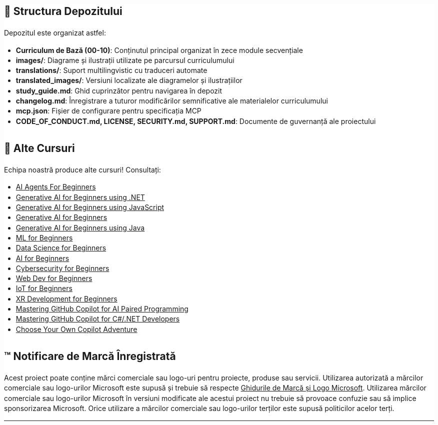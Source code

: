 ## 📂 Structura Depozitului

Depozitul este organizat astfel:

- **Curriculum de Bază (00-10)**: Conținutul principal organizat în zece module secvențiale
- **images/**: Diagrame și ilustrații utilizate pe parcursul curriculumului
- **translations/**: Suport multilingvistic cu traduceri automate
- **translated_images/**: Versiuni localizate ale diagramelor și ilustrațiilor
- **study_guide.md**: Ghid cuprinzător pentru navigarea în depozit
- **changelog.md**: Înregistrare a tuturor modificărilor semnificative ale materialelor curriculumului
- **mcp.json**: Fișier de configurare pentru specificația MCP
- **CODE_OF_CONDUCT.md, LICENSE, SECURITY.md, SUPPORT.md**: Documente de guvernanță ale proiectului

## 🎒 Alte Cursuri
Echipa noastră produce alte cursuri! Consultați:

- [AI Agents For Beginners](https://github.com/microsoft/ai-agents-for-beginners?WT.mc_id=academic-105485-koreyst)
- [Generative AI for Beginners using .NET](https://github.com/microsoft/Generative-AI-for-beginners-dotnet?WT.mc_id=academic-105485-koreyst)
- [Generative AI for Beginners using JavaScript](https://github.com/microsoft/generative-ai-with-javascript?WT.mc_id=academic-105485-koreyst)
- [Generative AI for Beginners](https://github.com/microsoft/generative-ai-for-beginners?WT.mc_id=academic-105485-koreyst)
- [Generative AI for Beginners using Java](https://github.com/microsoft/generative-ai-for-beginners-java?WT.mc_id=academic-105485-koreyst)
- [ML for Beginners](https://aka.ms/ml-beginners?WT.mc_id=academic-105485-koreyst)
- [Data Science for Beginners](https://aka.ms/datascience-beginners?WT.mc_id=academic-105485-koreyst)
- [AI for Beginners](https://aka.ms/ai-beginners?WT.mc_id=academic-105485-koreyst)
- [Cybersecurity for Beginners](https://github.com/microsoft/Security-101?WT.mc_id=academic-96948-sayoung)
- [Web Dev for Beginners](https://aka.ms/webdev-beginners?WT.mc_id=academic-105485-koreyst)
- [IoT for Beginners](https://aka.ms/iot-beginners?WT.mc_id=academic-105485-koreyst)
- [XR Development for Beginners](https://github.com/microsoft/xr-development-for-beginners?WT.mc_id=academic-105485-koreyst)
- [Mastering GitHub Copilot for AI Paired Programming](https://aka.ms/GitHubCopilotAI?WT.mc_id=academic-105485-koreyst)
- [Mastering GitHub Copilot for C#/.NET Developers](https://github.com/microsoft/mastering-github-copilot-for-dotnet-csharp-developers?WT.mc_id=academic-105485-koreyst)
- [Choose Your Own Copilot Adventure](https://github.com/microsoft/CopilotAdventures?WT.mc_id=academic-105485-koreyst)


## ™️ Notificare de Marcă Înregistrată

Acest proiect poate conține mărci comerciale sau logo-uri pentru proiecte, produse sau servicii. Utilizarea autorizată a mărcilor comerciale sau logo-urilor Microsoft este supusă și trebuie să respecte
[Ghidurile de Marcă și Logo Microsoft](https://www.microsoft.com/legal/intellectualproperty/trademarks/usage/general).
Utilizarea mărcilor comerciale sau logo-urilor Microsoft în versiuni modificate ale acestui proiect nu trebuie să provoace confuzie sau să implice sponsorizarea Microsoft.
Orice utilizare a mărcilor comerciale sau logo-urilor terților este supusă politicilor acelor terți.

---